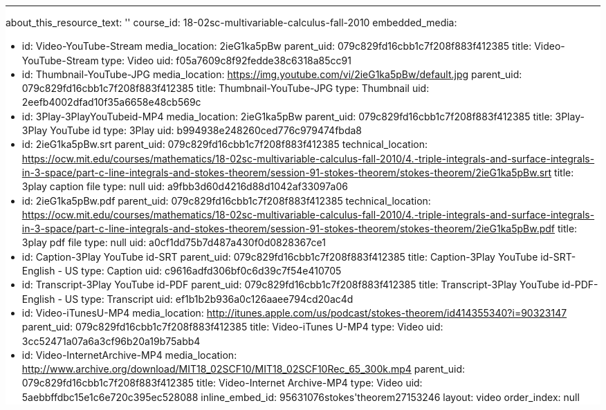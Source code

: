 ---
about_this_resource_text: ''
course_id: 18-02sc-multivariable-calculus-fall-2010
embedded_media:
- id: Video-YouTube-Stream
  media_location: 2ieG1ka5pBw
  parent_uid: 079c829fd16cbb1c7f208f883f412385
  title: Video-YouTube-Stream
  type: Video
  uid: f05a7609c8f92fedde38c6318a85cc91
- id: Thumbnail-YouTube-JPG
  media_location: https://img.youtube.com/vi/2ieG1ka5pBw/default.jpg
  parent_uid: 079c829fd16cbb1c7f208f883f412385
  title: Thumbnail-YouTube-JPG
  type: Thumbnail
  uid: 2eefb4002dfad10f35a6658e48cb569c
- id: 3Play-3PlayYouTubeid-MP4
  media_location: 2ieG1ka5pBw
  parent_uid: 079c829fd16cbb1c7f208f883f412385
  title: 3Play-3Play YouTube id
  type: 3Play
  uid: b994938e248260ced776c979474fbda8
- id: 2ieG1ka5pBw.srt
  parent_uid: 079c829fd16cbb1c7f208f883f412385
  technical_location: https://ocw.mit.edu/courses/mathematics/18-02sc-multivariable-calculus-fall-2010/4.-triple-integrals-and-surface-integrals-in-3-space/part-c-line-integrals-and-stokes-theorem/session-91-stokes-theorem/stokes-theorem/2ieG1ka5pBw.srt
  title: 3play caption file
  type: null
  uid: a9fbb3d60d4216d88d1042af33097a06
- id: 2ieG1ka5pBw.pdf
  parent_uid: 079c829fd16cbb1c7f208f883f412385
  technical_location: https://ocw.mit.edu/courses/mathematics/18-02sc-multivariable-calculus-fall-2010/4.-triple-integrals-and-surface-integrals-in-3-space/part-c-line-integrals-and-stokes-theorem/session-91-stokes-theorem/stokes-theorem/2ieG1ka5pBw.pdf
  title: 3play pdf file
  type: null
  uid: a0cf1dd75b7d487a430f0d0828367ce1
- id: Caption-3Play YouTube id-SRT
  parent_uid: 079c829fd16cbb1c7f208f883f412385
  title: Caption-3Play YouTube id-SRT-English - US
  type: Caption
  uid: c9616adfd306bf0c6d39c7f54e410705
- id: Transcript-3Play YouTube id-PDF
  parent_uid: 079c829fd16cbb1c7f208f883f412385
  title: Transcript-3Play YouTube id-PDF-English - US
  type: Transcript
  uid: ef1b1b2b936a0c126aaee794cd20ac4d
- id: Video-iTunesU-MP4
  media_location: http://itunes.apple.com/us/podcast/stokes-theorem/id414355340?i=90323147
  parent_uid: 079c829fd16cbb1c7f208f883f412385
  title: Video-iTunes U-MP4
  type: Video
  uid: 3cc52471a07a6a3cf96b20a19b75abb4
- id: Video-InternetArchive-MP4
  media_location: http://www.archive.org/download/MIT18_02SCF10/MIT18_02SCF10Rec_65_300k.mp4
  parent_uid: 079c829fd16cbb1c7f208f883f412385
  title: Video-Internet Archive-MP4
  type: Video
  uid: 5aebbffdbc15e1c6e720c395ec528088
inline_embed_id: 95631076stokes'theorem27153246
layout: video
order_index: null
